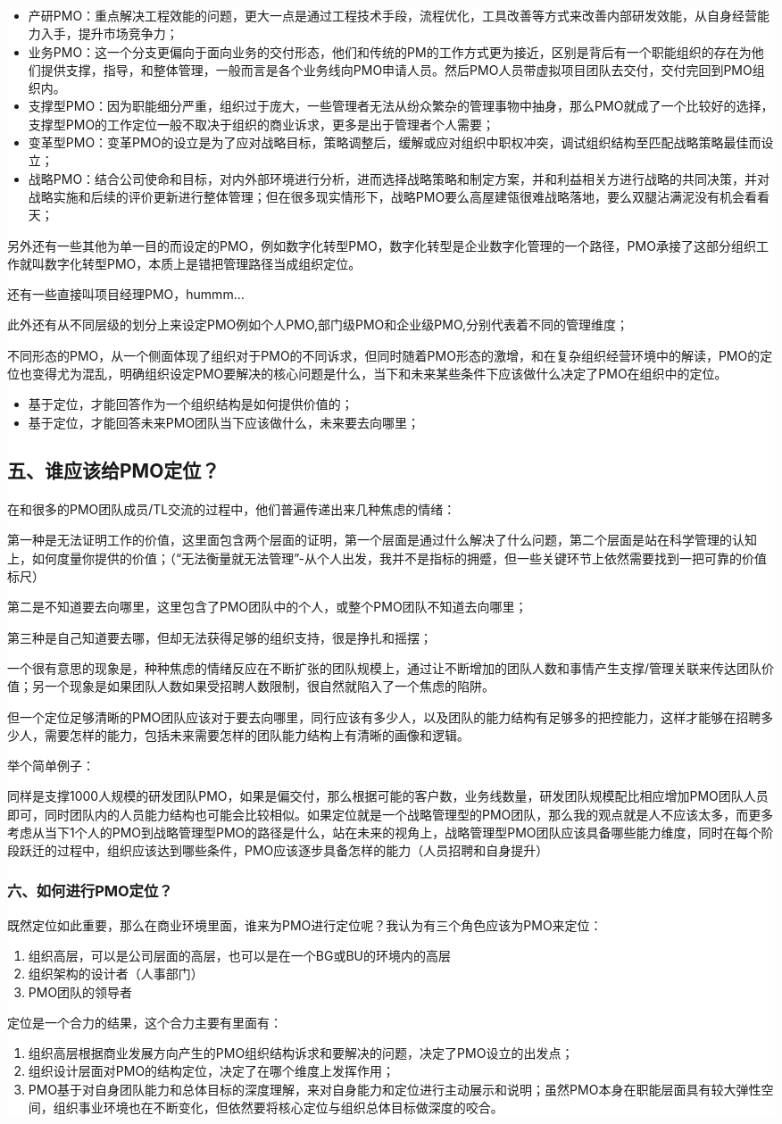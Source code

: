 *   产研PMO：重点解决工程效能的问题，更大一点是通过工程技术手段，流程优化，工具改善等方式来改善内部研发效能，从自身经营能力入手，提升市场竞争力；
*   业务PMO：这一个分支更偏向于面向业务的交付形态，他们和传统的PM的工作方式更为接近，区别是背后有一个职能组织的存在为他们提供支撑，指导，和整体管理，一般而言是各个业务线向PMO申请人员。然后PMO人员带虚拟项目团队去交付，交付完回到PMO组织内。
*   支撑型PMO：因为职能细分严重，组织过于庞大，一些管理者无法从纷众繁杂的管理事物中抽身，那么PMO就成了一个比较好的选择，支撑型PMO的工作定位一般不取决于组织的商业诉求，更多是出于管理者个人需要；
*   变革型PMO：变革PMO的设立是为了应对战略目标，策略调整后，缓解或应对组织中职权冲突，调试组织结构至匹配战略策略最佳而设立；
*   战略PMO：结合公司使命和目标，对内外部环境进行分析，进而选择战略策略和制定方案，并和利益相关方进行战略的共同决策，并对战略实施和后续的评价更新进行整体管理；但在很多现实情形下，战略PMO要么高屋建瓴很难战略落地，要么双腿沾满泥没有机会看看天；

另外还有一些其他为单一目的而设定的PMO，例如数字化转型PMO，数字化转型是企业数字化管理的一个路径，PMO承接了这部分组织工作就叫数字化转型PMO，本质上是错把管理路径当成组织定位。

还有一些直接叫项目经理PMO，hummm…

此外还有从不同层级的划分上来设定PMO例如个人PMO,部门级PMO和企业级PMO,分别代表着不同的管理维度；

不同形态的PMO，从一个侧面体现了组织对于PMO的不同诉求，但同时随着PMO形态的激增，和在复杂组织经营环境中的解读，PMO的定位也变得尤为混乱，明确组织设定PMO要解决的核心问题是什么，当下和未来某些条件下应该做什么决定了PMO在组织中的定位。

*   基于定位，才能回答作为一个组织结构是如何提供价值的；
*   基于定位，才能回答未来PMO团队当下应该做什么，未来要去向哪里；

## 五、谁应该给PMO定位？

在和很多的PMO团队成员/TL交流的过程中，他们普遍传递出来几种焦虑的情绪：

第一种是无法证明工作的价值，这里面包含两个层面的证明，第一个层面是通过什么解决了什么问题，第二个层面是站在科学管理的认知上，如何度量你提供的价值；（“无法衡量就无法管理”-从个人出发，我并不是指标的拥蹙，但一些关键环节上依然需要找到一把可靠的价值标尺）

第二是不知道要去向哪里，这里包含了PMO团队中的个人，或整个PMO团队不知道去向哪里；

第三种是自己知道要去哪，但却无法获得足够的组织支持，很是挣扎和摇摆；

一个很有意思的现象是，种种焦虑的情绪反应在不断扩张的团队规模上，通过让不断增加的团队人数和事情产生支撑/管理关联来传达团队价值；另一个现象是如果团队人数如果受招聘人数限制，很自然就陷入了一个焦虑的陷阱。

但一个定位足够清晰的PMO团队应该对于要去向哪里，同行应该有多少人，以及团队的能力结构有足够多的把控能力，这样才能够在招聘多少人，需要怎样的能力，包括未来需要怎样的团队能力结构上有清晰的画像和逻辑。

举个简单例子：

同样是支撑1000人规模的研发团队PMO，如果是偏交付，那么根据可能的客户数，业务线数量，研发团队规模配比相应增加PMO团队人员即可，同时团队内的人员能力结构也可能会比较相似。如果定位就是一个战略管理型的PMO团队，那么我的观点就是人不应该太多，而更多考虑从当下1个人的PMO到战略管理型PMO的路径是什么，站在未来的视角上，战略管理型PMO团队应该具备哪些能力维度，同时在每个阶段跃迁的过程中，组织应该达到哪些条件，PMO应该逐步具备怎样的能力（人员招聘和自身提升）

### 六、如何进行PMO定位？

既然定位如此重要，那么在商业环境里面，谁来为PMO进行定位呢？我认为有三个角色应该为PMO来定位：

1.  组织高层，可以是公司层面的高层，也可以是在一个BG或BU的环境内的高层
2.  组织架构的设计者（人事部门）
3.  PMO团队的领导者

定位是一个合力的结果，这个合力主要有里面有：

1.  组织高层根据商业发展方向产生的PMO组织结构诉求和要解决的问题，决定了PMO设立的出发点；
2.  组织设计层面对PMO的结构定位，决定了在哪个维度上发挥作用；
3.  PMO基于对自身团队能力和总体目标的深度理解，来对自身能力和定位进行主动展示和说明；虽然PMO本身在职能层面具有较大弹性空间，组织事业环境也在不断变化，但依然要将核心定位与组织总体目标做深度的咬合。
